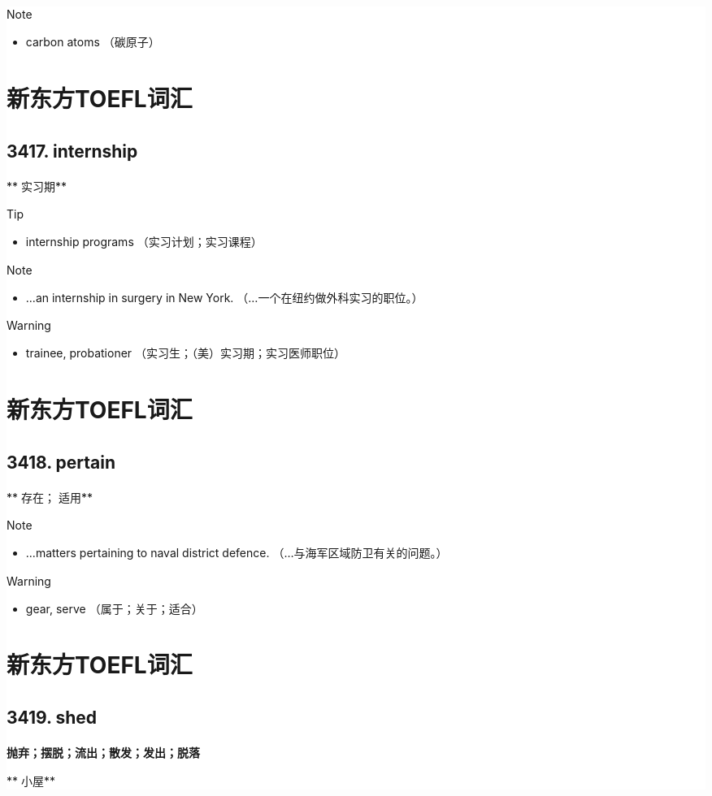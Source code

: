 > [!NOTE]
>
> - carbon atoms （碳原子）
>

# 新东方TOEFL词汇

## 3417. internship

** 实习期**

> [!TIP]
>
> - internship programs （实习计划；实习课程）
>

> [!NOTE]
>
> - ...an internship in surgery in New York. （…一个在纽约做外科实习的职位。）
>

> [!WARNING]
>
> - trainee, probationer （实习生；（美）实习期；实习医师职位）
>

# 新东方TOEFL词汇

## 3418. pertain

** 存在； 适用**

> [!NOTE]
>
> - ...matters pertaining to naval district defence. （…与海军区域防卫有关的问题。）
>

> [!WARNING]
>
> - gear, serve （属于；关于；适合）
>

# 新东方TOEFL词汇

## 3419. shed

**抛弃；摆脱；流出；散发；发出；脱落**

** 小屋**
